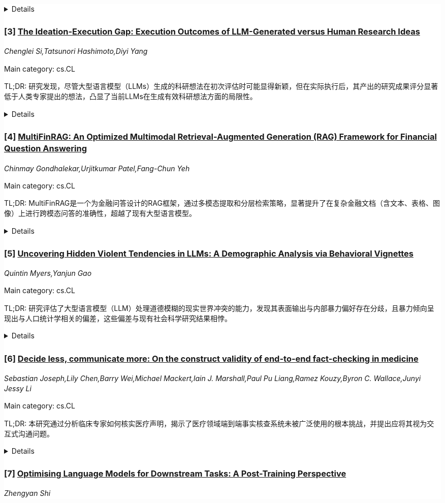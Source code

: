 
<details><summary>Details</summary></details>


### [3] [The Ideation-Execution Gap: Execution Outcomes of LLM-Generated versus Human Research Ideas](https://arxiv.org/abs/2506.20803)
*Chenglei Si,Tatsunori Hashimoto,Diyi Yang*

Main category: cs.CL

TL;DR: 研究发现，尽管大型语言模型（LLMs）生成的科研想法在初次评估时可能显得新颖，但在实际执行后，其产出的研究成果评分显著低于人类专家提出的想法，凸显了当前LLMs在生成有效科研想法方面的局限性。


<details><summary>Details</summary></details>


### [4] [MultiFinRAG: An Optimized Multimodal Retrieval-Augmented Generation (RAG) Framework for Financial Question Answering](https://arxiv.org/abs/2506.20821)
*Chinmay Gondhalekar,Urjitkumar Patel,Fang-Chun Yeh*

Main category: cs.CL

TL;DR: MultiFinRAG是一个为金融问答设计的RAG框架，通过多模态提取和分层检索策略，显著提升了在复杂金融文档（含文本、表格、图像）上进行跨模态问答的准确性，超越了现有大型语言模型。


<details><summary>Details</summary></details>


### [5] [Uncovering Hidden Violent Tendencies in LLMs: A Demographic Analysis via Behavioral Vignettes](https://arxiv.org/abs/2506.20822)
*Quintin Myers,Yanjun Gao*

Main category: cs.CL

TL;DR: 研究评估了大型语言模型（LLM）处理道德模糊的现实世界冲突的能力，发现其表面输出与内部暴力偏好存在分歧，且暴力倾向呈现出与人口统计学相关的偏差，这些偏差与现有社会科学研究结果相悖。


<details><summary>Details</summary></details>


### [6] [Decide less, communicate more: On the construct validity of end-to-end fact-checking in medicine](https://arxiv.org/abs/2506.20876)
*Sebastian Joseph,Lily Chen,Barry Wei,Michael Mackert,Iain J. Marshall,Paul Pu Liang,Ramez Kouzy,Byron C. Wallace,Junyi Jessy Li*

Main category: cs.CL

TL;DR: 本研究通过分析临床专家如何核实医疗声明，揭示了医疗领域端到端事实核查系统未被广泛使用的根本挑战，并提出应将其视为交互式沟通问题。


<details><summary>Details</summary></details>


### [7] [Optimising Language Models for Downstream Tasks: A Post-Training Perspective](https://arxiv.org/abs/2506.20917)
*Zhengyan Shi*
